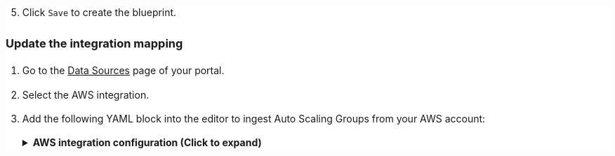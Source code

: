 5. Click `Save` to create the blueprint.


### Update the integration mapping

1. Go to the [Data Sources](https://app.getport.io/settings/data-sources) page of your portal.
2. Select the AWS integration.
3. Add the following YAML block into the editor to ingest Auto Scaling Groups from your AWS account:

    <details>
    <summary><b>AWS integration configuration (Click to expand)</b></summary>

    ```yaml showLineNumbers
    deleteDependentEntities: true
    createMissingRelatedEntities: true
    enableMergeEntity: true
    resources:
      - kind: AWS::Organizations::Account
        selector:
          query: 'true'
        port:
          entity:
            mappings:
              identifier: .Id
              title: .Name
              blueprint: '"awsAccount"'
              properties:
                arn: .Arn
                email: .Email
                status: .Status
                joined_method: .JoinedMethod
                joined_timestamp: .JoinedTimestamp | sub(" "; "T")
      - kind: AWS::AutoScaling::AutoScalingGroup
        selector:
          query: 'true'
          useGetResourceAPI: 'true'
        port:
          entity:
            mappings:
              identifier: .Identifier
              title: .Properties.AutoScalingGroupName
              blueprint: '"autoScalingGroup"'
              properties:
                link: ("https://console.aws.amazon.com/ec2/home?region=" + .__Region + "#AutoScalingGroupDetails:id=" + .Properties.AutoScalingGroupName + ";view=details" | tostring)
                desiredCapacity: .Properties.DesiredCapacity
                minSize: .Properties.MinSize
                maxSize: .Properties.MaxSize
                arn: .Properties.AutoScalingGroupARN
                role: ("https://console.aws.amazon.com/go/view?arn=" + .Properties.ServiceLinkedRoleARN | tostring)
                tags: .Properties.Tags
                region: .__Region
              relations:
                account: .__AccountId
    ```
    </details>
    